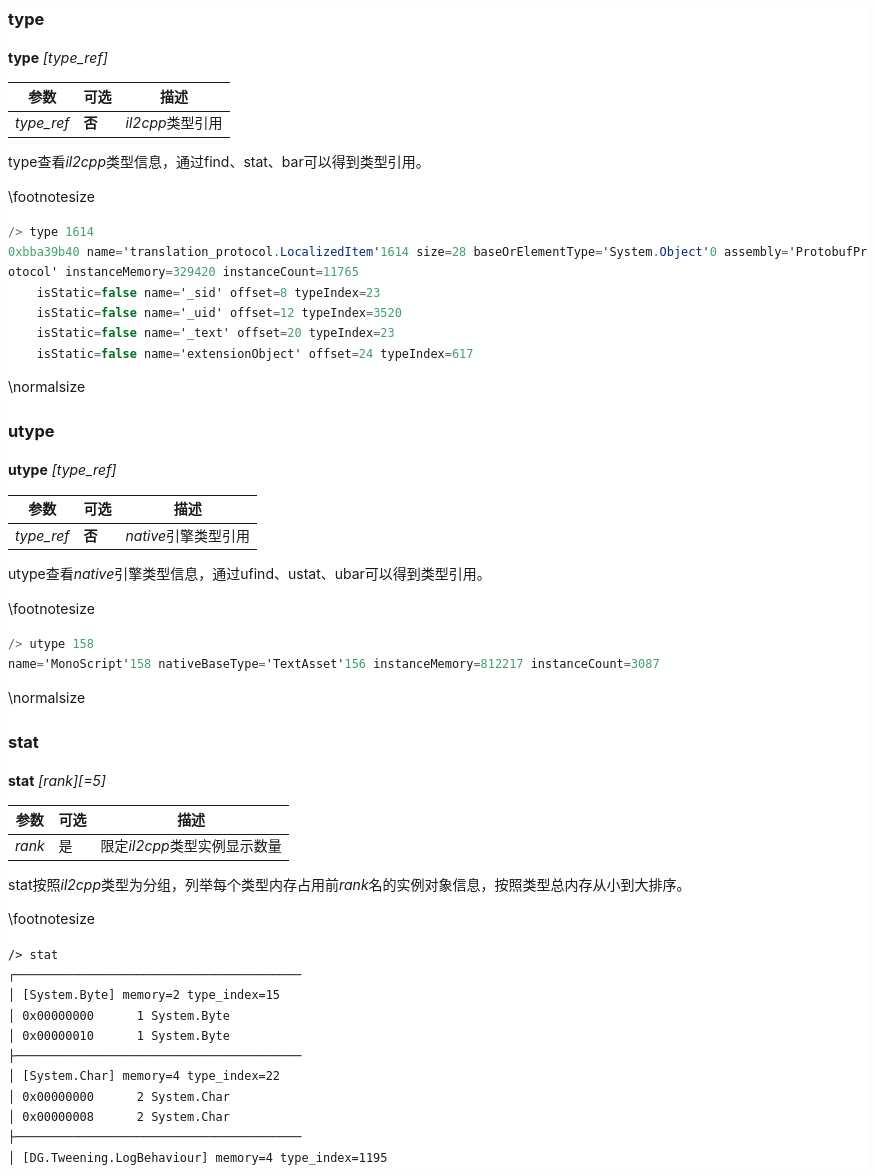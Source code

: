 ### type

**type** *[type_ref]*

|参数|可选|描述|
|-|-|-|
|*type_ref*|**否**|*il2cpp*类型引用|

type查看*il2cpp*类型信息，通过find、stat、bar可以得到类型引用。

\footnotesize
```C#
/> type 1614
0xbba39b40 name='translation_protocol.LocalizedItem'1614 size=28 baseOrElementType='System.Object'0 assembly='ProtobufProtocol' instanceMemory=329420 instanceCount=11765
    isStatic=false name='_sid' offset=8 typeIndex=23
    isStatic=false name='_uid' offset=12 typeIndex=3520
    isStatic=false name='_text' offset=20 typeIndex=23
    isStatic=false name='extensionObject' offset=24 typeIndex=617
```
\normalsize

### utype

**utype** *[type_ref]*

|参数|可选|描述|
|-|-|-|
|*type_ref*|**否**|*native*引擎类型引用|

utype查看*native*引擎类型信息，通过ufind、ustat、ubar可以得到类型引用。

\footnotesize
```C#
/> utype 158
name='MonoScript'158 nativeBaseType='TextAsset'156 instanceMemory=812217 instanceCount=3087
```
\normalsize

### stat

**stat** *[rank][=5]*

|参数|可选|描述|
|-|-|-|
|*rank*|是|限定*il2cpp*类型实例显示数量|

stat按照*il2cpp*类型为分组，列举每个类型内存占用前*rank*名的实例对象信息，按照类型总内存从小到大排序。

\footnotesize
```
/> stat
┌────────────────────────────────────────
│ [System.Byte] memory=2 type_index=15
│ 0x00000000      1 System.Byte
│ 0x00000010      1 System.Byte
├────────────────────────────────────────
│ [System.Char] memory=4 type_index=22
│ 0x00000000      2 System.Char
│ 0x00000008      2 System.Char
├────────────────────────────────────────
│ [DG.Tweening.LogBehaviour] memory=4 type_index=1195
```